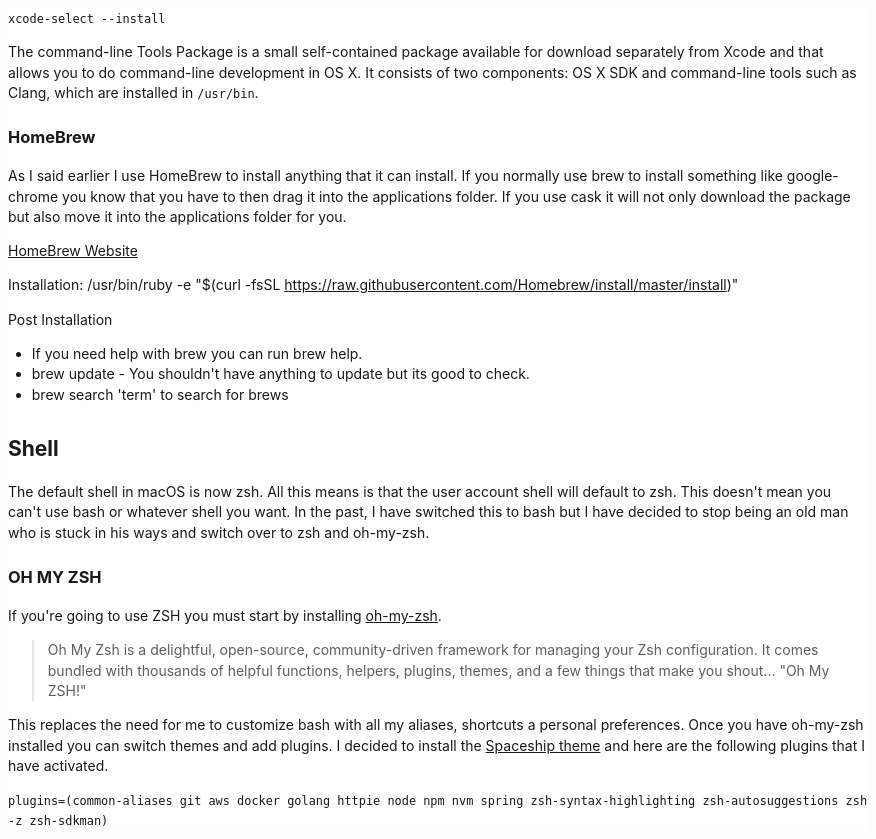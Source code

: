 ```
xcode-select --install
```

The command-line Tools Package is a small self-contained package available for download separately from Xcode and that allows you to do command-line development in OS X. It consists of two components: OS X SDK and command-line tools such as Clang, which are installed in `/usr/bin`.

### HomeBrew

As I said earlier I use HomeBrew to install anything that it can install. If you normally use brew to install something like google-chrome you know that you have to then drag it into the applications folder. If you use cask it will not only download the package but also move it into the applications folder for you.

[HomeBrew Website](https://brew.sh/)

Installation:
/usr/bin/ruby -e "$(curl -fsSL https://raw.githubusercontent.com/Homebrew/install/master/install)"

Post Installation

* If you need help with brew you can run brew help.
* brew update - You shouldn't have anything to update but its good to check.
* brew search 'term' to search for brews

## Shell

The default shell in macOS is now zsh. All this means is that the user account shell will default to zsh. This doesn't mean you can't use bash or whatever shell you want. In the past, I have switched this to bash but I have decided to stop being an old man who is stuck in his ways and switch over to zsh and oh-my-zsh.

### OH MY ZSH

If you're going to use ZSH you must start by installing [oh-my-zsh](https://ohmyz.sh/).

> Oh My Zsh is a delightful, open-source, community-driven framework for managing your Zsh configuration. It comes bundled with thousands of helpful functions, helpers, plugins, themes, and a few things that make you shout... "Oh My ZSH!"

This replaces the need for me to customize bash with all my aliases, shortcuts a personal preferences. Once you have oh-my-zsh installed you can switch themes and add plugins. I decided to install the [Spaceship theme](https://github.com/denysdovhan/spaceship-prompt) and here are the following plugins that I have activated.

```
plugins=(common-aliases git aws docker golang httpie node npm nvm spring zsh-syntax-highlighting zsh-autosuggestions zsh-z zsh-sdkman)
```
